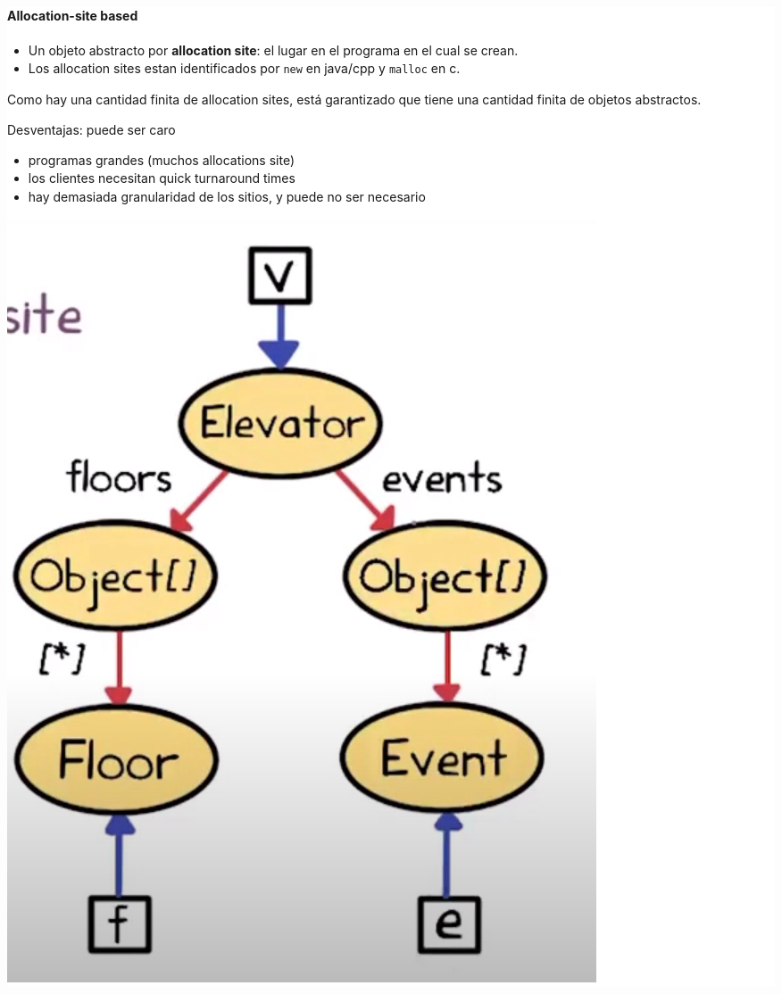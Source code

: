 #### Allocation-site based

- Un objeto abstracto por **allocation site**: el lugar en el programa en el
  cual se crean.
- Los allocation sites estan identificados por `new` en java/cpp y `malloc` en
  c.

Como hay una cantidad finita de allocation sites, está garantizado que tiene
una cantidad finita de objetos abstractos.

Desventajas: puede ser caro

- programas grandes (muchos allocations site)
- los clientes necesitan quick turnaround times
- hay demasiada granularidad de los sitios, y puede no ser necesario

![](img/3/alloc-site-ex.png)
